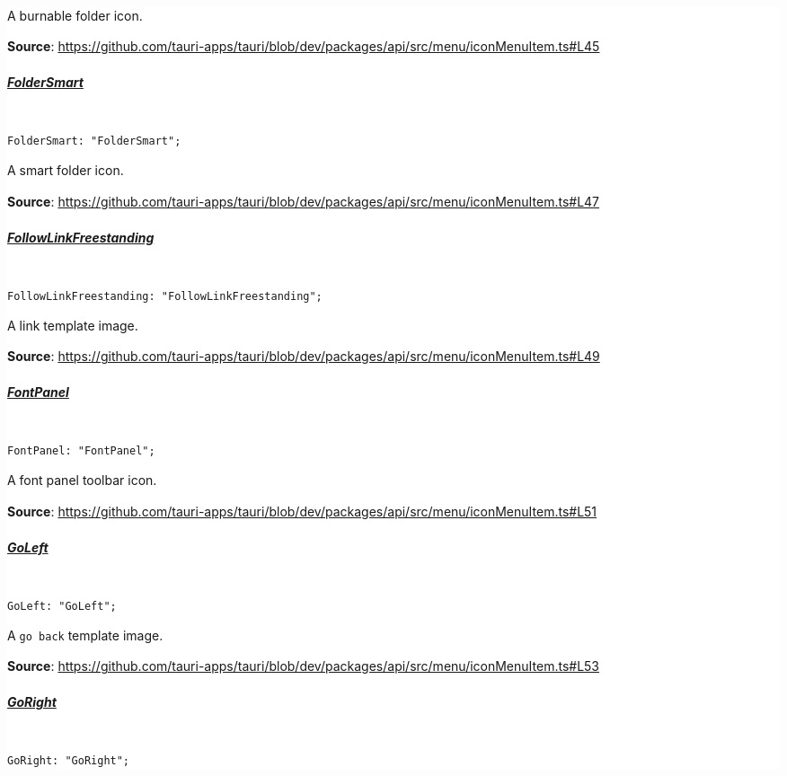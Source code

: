 A burnable folder icon.

**Source**: <https://github.com/tauri-apps/tauri/blob/dev/packages/api/src/menu/iconMenuItem.ts#L45>

##### [FolderSmart](#foldersmart)

```

FolderSmart: "FolderSmart";

```

A smart folder icon.

**Source**: <https://github.com/tauri-apps/tauri/blob/dev/packages/api/src/menu/iconMenuItem.ts#L47>

##### [FollowLinkFreestanding](#followlinkfreestanding)

```

FollowLinkFreestanding: "FollowLinkFreestanding";

```

A link template image.

**Source**: <https://github.com/tauri-apps/tauri/blob/dev/packages/api/src/menu/iconMenuItem.ts#L49>

##### [FontPanel](#fontpanel)

```

FontPanel: "FontPanel";

```

A font panel toolbar icon.

**Source**: <https://github.com/tauri-apps/tauri/blob/dev/packages/api/src/menu/iconMenuItem.ts#L51>

##### [GoLeft](#goleft)

```

GoLeft: "GoLeft";

```

A `go back` template image.

**Source**: <https://github.com/tauri-apps/tauri/blob/dev/packages/api/src/menu/iconMenuItem.ts#L53>

##### [GoRight](#goright)

```

GoRight: "GoRight";

```
